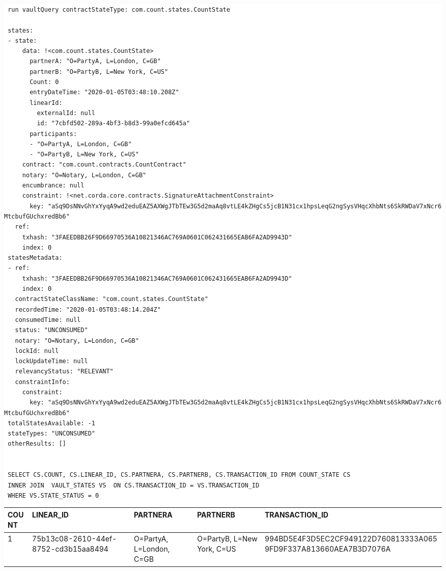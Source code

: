      run vaultQuery contractStateType: com.count.states.CountState
     
     states:
     - state:
         data: !<com.count.states.CountState>
           partnerA: "O=PartyA, L=London, C=GB"
           partnerB: "O=PartyB, L=New York, C=US"
           Count: 0
           entryDateTime: "2020-01-05T03:48:10.208Z"
           linearId:
             externalId: null
             id: "7cbfd502-289a-4bf3-b8d3-99a0efcd645a"
           participants:
           - "O=PartyA, L=London, C=GB"
           - "O=PartyB, L=New York, C=US"
         contract: "com.count.contracts.CountContract"
         notary: "O=Notary, L=London, C=GB"
         encumbrance: null
         constraint: !<net.corda.core.contracts.SignatureAttachmentConstraint>
           key: "aSq9DsNNvGhYxYyqA9wd2eduEAZ5AXWgJTbTEw3G5d2maAq8vtLE4kZHgCs5jcB1N31cx1hpsLeqG2ngSysVHqcXhbNts6SkRWDaV7xNcr6MtcbufGUchxredBb6"
       ref:
         txhash: "3FAEEDBB26F9D66970536A10821346AC769A0601C062431665EAB6FA2AD9943D"
         index: 0
     statesMetadata:
     - ref:
         txhash: "3FAEEDBB26F9D66970536A10821346AC769A0601C062431665EAB6FA2AD9943D"
         index: 0
       contractStateClassName: "com.count.states.CountState"
       recordedTime: "2020-01-05T03:48:14.204Z"
       consumedTime: null
       status: "UNCONSUMED"
       notary: "O=Notary, L=London, C=GB"
       lockId: null
       lockUpdateTime: null
       relevancyStatus: "RELEVANT"
       constraintInfo:
         constraint:
           key: "aSq9DsNNvGhYxYyqA9wd2eduEAZ5AXWgJTbTEw3G5d2maAq8vtLE4kZHgCs5jcB1N31cx1hpsLeqG2ngSysVHqcXhbNts6SkRWDaV7xNcr6MtcbufGUchxredBb6"
     totalStatesAvailable: -1
     stateTypes: "UNCONSUMED"
     otherResults: []
     
     
     SELECT CS.COUNT, CS.LINEAR_ID, CS.PARTNERA, CS.PARTNERB, CS.TRANSACTION_ID FROM COUNT_STATE CS
     INNER JOIN  VAULT_STATES VS  ON CS.TRANSACTION_ID = VS.TRANSACTION_ID
     WHERE VS.STATE_STATUS = 0
     
 | COUNT | LINEAR\_ID | PARTNERA | PARTNERB | TRANSACTION\_ID |
 | :--- | :--- | :--- | :--- | :--- |
 | 1 | 75b13c08-2610-44ef-8752-cd3b15aa8494 | O=PartyA, L=London, C=GB | O=PartyB, L=New York, C=US | 994BD5E4F3D5EC2CF949122D760813333A0659FD9F337A813660AEA7B3D7076A |
